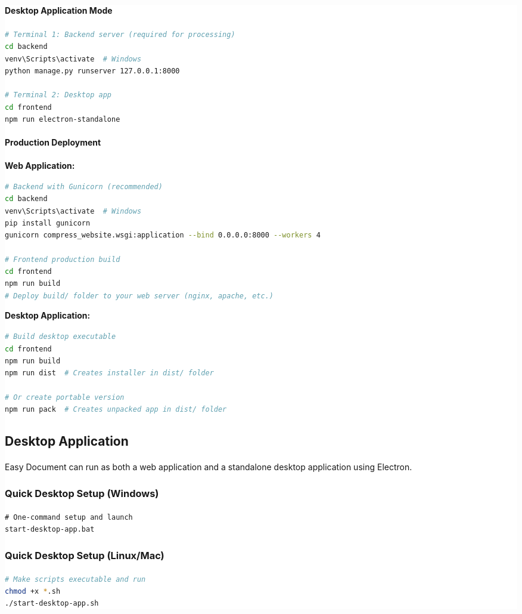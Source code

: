 #### Desktop Application Mode
```bash
# Terminal 1: Backend server (required for processing)
cd backend
venv\Scripts\activate  # Windows
python manage.py runserver 127.0.0.1:8000

# Terminal 2: Desktop app
cd frontend
npm run electron-standalone
```

#### Production Deployment

**Web Application:**
```bash
# Backend with Gunicorn (recommended)
cd backend
venv\Scripts\activate  # Windows
pip install gunicorn
gunicorn compress_website.wsgi:application --bind 0.0.0.0:8000 --workers 4

# Frontend production build
cd frontend
npm run build
# Deploy build/ folder to your web server (nginx, apache, etc.)
```

**Desktop Application:**
```bash
# Build desktop executable
cd frontend
npm run build
npm run dist  # Creates installer in dist/ folder

# Or create portable version
npm run pack  # Creates unpacked app in dist/ folder
```

## Desktop Application

Easy Document can run as both a web application and a standalone desktop application using Electron.

### Quick Desktop Setup (Windows)
```batch
# One-command setup and launch
start-desktop-app.bat
```

### Quick Desktop Setup (Linux/Mac)
```bash
# Make scripts executable and run
chmod +x *.sh
./start-desktop-app.sh
```
